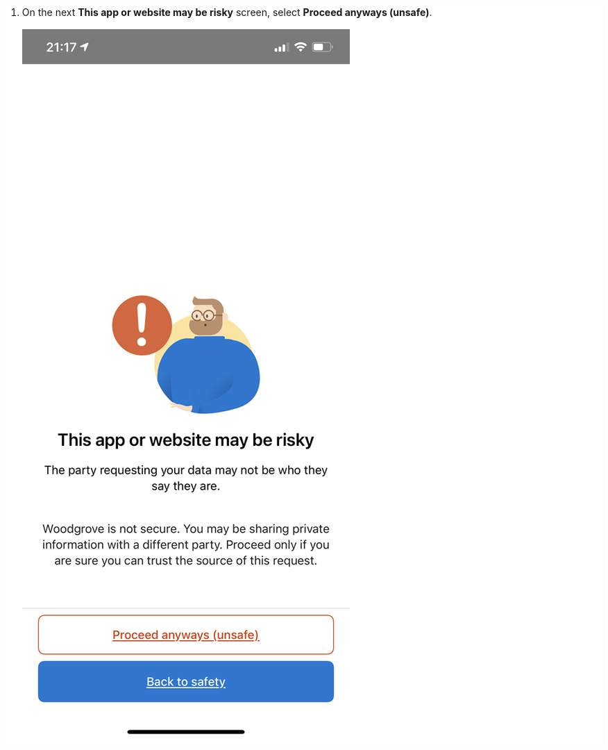 1. On the next **This app or website may be risky** screen, select **Proceed anyways (unsafe)**.

   ![Screenshot that shows the second warning about the issuer.](media/enable-your-tenant-verifiable-credentials/site-warning-proceed.png)
